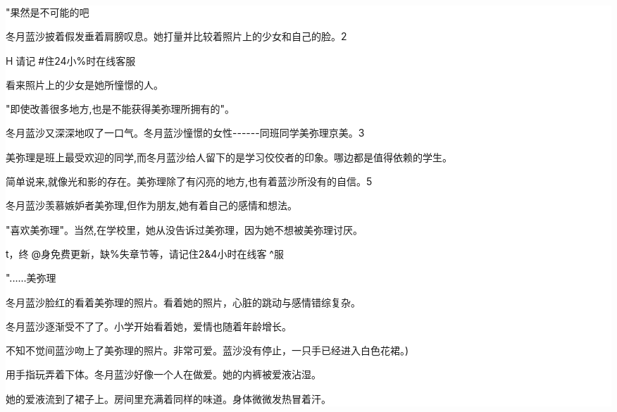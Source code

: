 

"果然是不可能的吧





冬月蓝沙披着假发垂着肩膀叹息。她打量并比较着照片上的少女和自己的脸。2

H 请记 #住24小%时在线客服



看来照片上的少女是她所憧憬的人。







"即使改善很多地方,也是不能获得美弥理所拥有的"。







冬月蓝沙又深深地叹了一口气。冬月蓝沙憧憬的女性------同班同学美弥理京美。3



美弥理是班上最受欢迎的同学,而冬月蓝沙给人留下的是学习佼佼者的印象。哪边都是值得依赖的学生。



简单说来,就像光和影的存在。美弥理除了有闪亮的地方,也有着蓝沙所没有的自信。5



冬月蓝沙羡慕嫉妒者美弥理,但作为朋友,她有着自己的感情和想法。



"喜欢美弥理"。当然,在学校里，她从没告诉过美弥理，因为她不想被美弥理讨厌。



t，终 @身免费更新，缺%失章节等，请记住2&4小时在线客 ^服



"......美弥理





冬月蓝沙脸红的看着美弥理的照片。看着她的照片，心脏的跳动与感情错综复杂。



冬月蓝沙逐渐受不了了。小学开始看着她，爱情也随着年龄增长。



不知不觉间蓝沙吻上了美弥理的照片。非常可爱。蓝沙没有停止，一只手已经进入白色花裙。)



用手指玩弄着下体。冬月蓝沙好像一个人在做爱。她的内裤被爱液沾湿。



她的爱液流到了裙子上。房间里充满着同样的味道。身体微微发热冒着汗。

